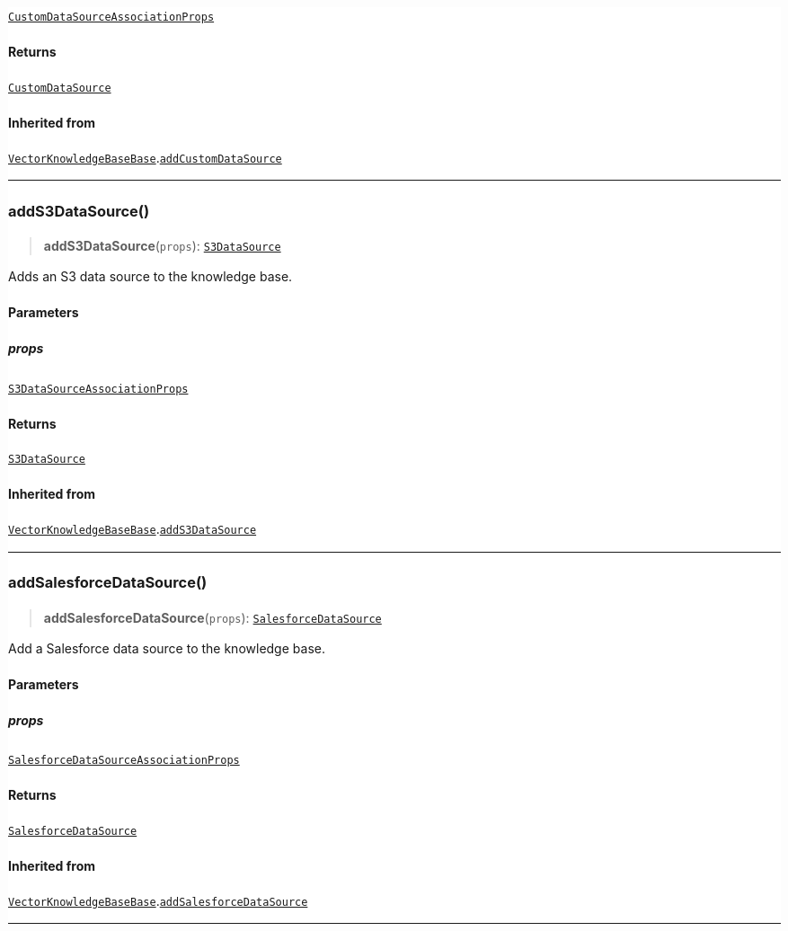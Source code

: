 [`CustomDataSourceAssociationProps`](../interfaces/CustomDataSourceAssociationProps.md)

#### Returns

[`CustomDataSource`](CustomDataSource.md)

#### Inherited from

[`VectorKnowledgeBaseBase`](VectorKnowledgeBaseBase.md).[`addCustomDataSource`](VectorKnowledgeBaseBase.md#addcustomdatasource)

***

### addS3DataSource()

> **addS3DataSource**(`props`): [`S3DataSource`](S3DataSource.md)

Adds an S3 data source to the knowledge base.

#### Parameters

##### props

[`S3DataSourceAssociationProps`](../interfaces/S3DataSourceAssociationProps.md)

#### Returns

[`S3DataSource`](S3DataSource.md)

#### Inherited from

[`VectorKnowledgeBaseBase`](VectorKnowledgeBaseBase.md).[`addS3DataSource`](VectorKnowledgeBaseBase.md#adds3datasource)

***

### addSalesforceDataSource()

> **addSalesforceDataSource**(`props`): [`SalesforceDataSource`](SalesforceDataSource.md)

Add a Salesforce data source to the knowledge base.

#### Parameters

##### props

[`SalesforceDataSourceAssociationProps`](../interfaces/SalesforceDataSourceAssociationProps.md)

#### Returns

[`SalesforceDataSource`](SalesforceDataSource.md)

#### Inherited from

[`VectorKnowledgeBaseBase`](VectorKnowledgeBaseBase.md).[`addSalesforceDataSource`](VectorKnowledgeBaseBase.md#addsalesforcedatasource)

***

